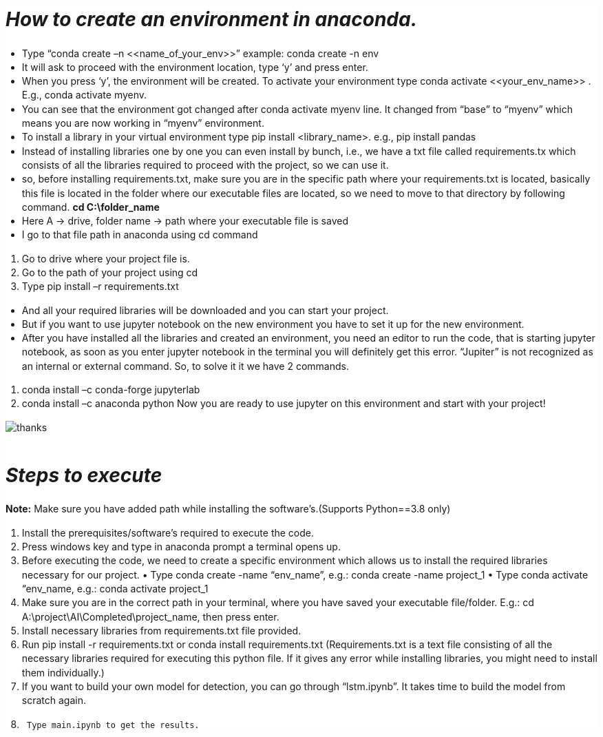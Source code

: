 # _**How to create an environment in anaconda.**_
+ Type “conda create –n <<name_of_your_env>>”
example: conda create -n env
+ It will ask to proceed with the environment location, type ‘y’ and press enter.
+ When you press ‘y’, the environment will be created. To activate your environment type conda activate <<your_env_name>> . E.g., conda activate myenv.
+ You can see that the environment got changed after conda activate myenv line. It changed from “base” to “myenv” which means you are now working in “myenv” environment.
+ To install a library in your virtual environment type pip install <library_name>.
e.g., pip install pandas
+ Instead of installing libraries one by one you can even install by bunch, i.e., we have a txt file called requirements.tx which consists of all the libraries required to proceed with the project, so we can use it.
+ so, before installing requirements.txt, make sure you are in the specific path where your requirements.txt is located, basically this file is located in the folder where our executable files are located, so we need to move to that directory by following command.
**cd C:\folder_name**
+ Here A -> drive, folder name -> path where your executable file is saved
+ I go to that file path in anaconda using cd command 
1.	Go to drive where your project file is.
2.	Go to the path of your project using cd <path>
3.	Type pip install –r requirements.txt 
+ And all your required libraries will be downloaded and you can start your project.
+ But if you want to use jupyter notebook on the new environment you have to set it up for the new environment.
+ After you have installed all the libraries and created an environment, you need an editor to run the code, that is starting jupyter notebook, as soon as you enter jupyter notebook in the terminal you will definitely get this error. “Jupiter” is not recognized as an internal or external command.
So, to solve it it we have 2 commands.
1.	conda install –c conda-forge jupyterlab
2.	conda install –c anaconda python
Now you are ready to use jupyter on this environment and start with your project!

![thanks](https://media1.giphy.com/media/ZfK4cXKJTTay1Ava29/giphy.gif)
  
  
# _**Steps to execute**_
**Note:** Make sure you have added path while installing the software’s.(Supports Python==3.8 only)

1.	Install the prerequisites/software’s required to execute the code.
2.	Press windows key and type in anaconda prompt a terminal opens up.
3.	Before executing the code, we need to create a specific environment which allows us to install the required libraries necessary for our project.
•	Type conda create -name “env_name”, e.g.: conda create -name project_1
•	Type conda activate “env_name, e.g.: conda activate project_1
4.	Make sure you are in the correct path in your terminal, where you have saved your executable file/folder. E.g.: cd A:\project\AI\Completed\project_name, then press enter.
5.	Install necessary libraries from requirements.txt file provided.
6.	Run pip install -r requirements.txt or conda install requirements.txt (Requirements.txt is a text file consisting of all the necessary libraries required for executing this python file. If it gives any error while installing libraries, you might need to install them individually.)
7.	If you want to build your own model for detection, you can go through “lstm.ipynb”. It takes time to build the model from scratch again.
8.      Type main.ipynb to get the results.
